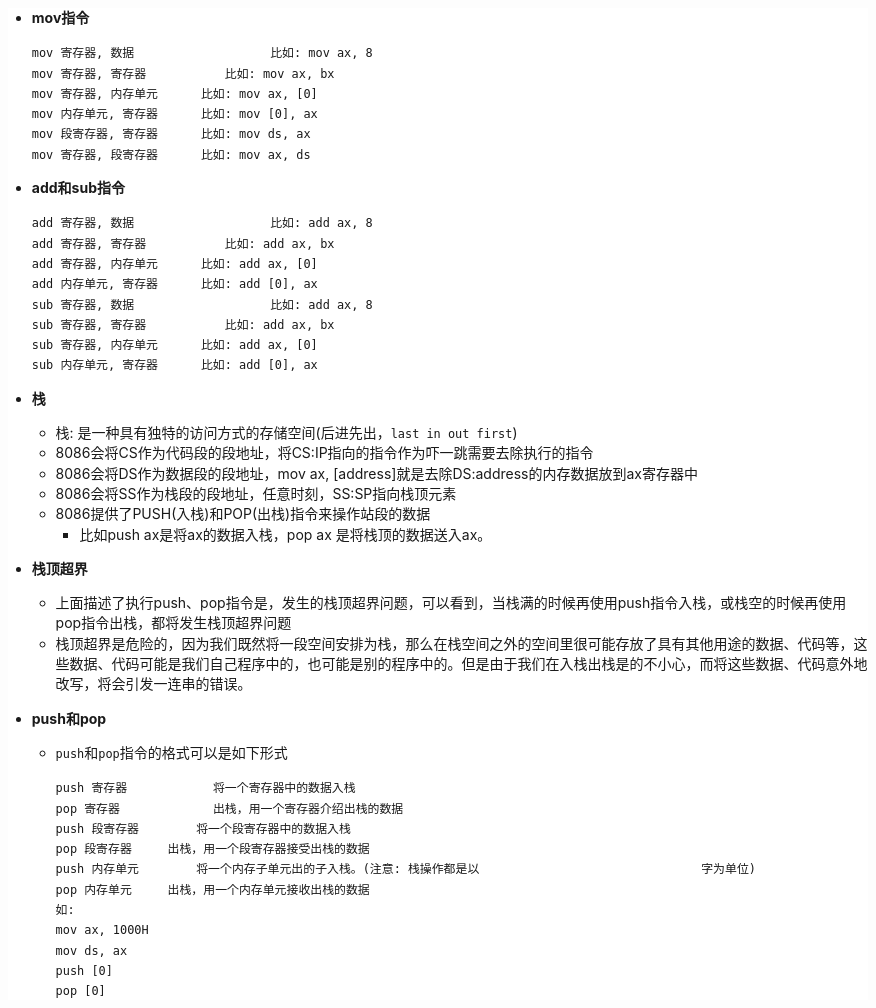 + **mov指令**

  ```
  mov 寄存器, 数据					比如: mov ax, 8
  mov 寄存器, 寄存器			 比如: mov ax, bx
  mov 寄存器, 内存单元      比如: mov ax, [0]
  mov 内存单元, 寄存器      比如: mov [0], ax
  mov 段寄存器, 寄存器      比如: mov ds, ax
  mov 寄存器, 段寄存器      比如: mov ax, ds
  ```

+ **add和sub指令**

  ```
  add 寄存器, 数据					比如: add ax, 8
  add 寄存器, 寄存器			 比如: add ax, bx
  add 寄存器, 内存单元      比如: add ax, [0]
  add 内存单元, 寄存器      比如: add [0], ax
  sub 寄存器, 数据					比如: add ax, 8
  sub 寄存器, 寄存器			 比如: add ax, bx
  sub 寄存器, 内存单元      比如: add ax, [0]
  sub 内存单元, 寄存器      比如: add [0], ax
  ```

+ **栈**

  + 栈: 是一种具有独特的访问方式的存储空间(后进先出，`last in out first`)
  + 8086会将CS作为代码段的段地址，将CS:IP指向的指令作为吓一跳需要去除执行的指令
  + 8086会将DS作为数据段的段地址，mov ax, [address]就是去除DS:address的内存数据放到ax寄存器中
  + 8086会将SS作为栈段的段地址，任意时刻，SS:SP指向栈顶元素
  + 8086提供了PUSH(入栈)和POP(出栈)指令来操作站段的数据
    + 比如push ax是将ax的数据入栈，pop ax 是将栈顶的数据送入ax。

+ **栈顶超界**

  + 上面描述了执行push、pop指令是，发生的栈顶超界问题，可以看到，当栈满的时候再使用push指令入栈，或栈空的时候再使用pop指令出栈，都将发生栈顶超界问题
  + 栈顶超界是危险的，因为我们既然将一段空间安排为栈，那么在栈空间之外的空间里很可能存放了具有其他用途的数据、代码等，这些数据、代码可能是我们自己程序中的，也可能是别的程序中的。但是由于我们在入栈出栈是的不小心，而将这些数据、代码意外地改写，将会引发一连串的错误。

+ **push和pop**

  + `push`和`pop`指令的格式可以是如下形式

    ```
    push 寄存器			将一个寄存器中的数据入栈
    pop 寄存器				出栈，用一个寄存器介绍出栈的数据
    push 段寄存器		 将一个段寄存器中的数据入栈
    pop 段寄存器     出栈，用一个段寄存器接受出栈的数据
    push 内存单元		 将一个内存子单元出的子入栈。(注意: 栈操作都是以 								 字为单位)
    pop 内存单元     出栈，用一个内存单元接收出栈的数据
    如:
    mov ax, 1000H
    mov ds, ax
    push [0]
    pop [0]
    ```
